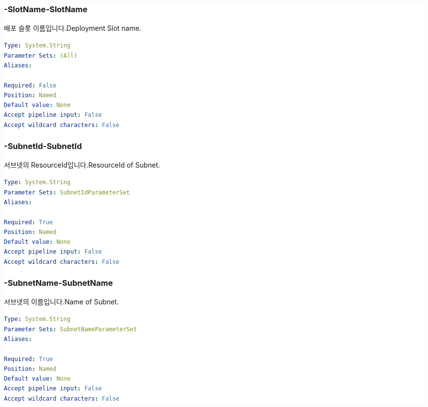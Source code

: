 ### <span data-ttu-id="e43d0-136">-SlotName</span><span class="sxs-lookup"><span data-stu-id="e43d0-136">-SlotName</span></span>
<span data-ttu-id="e43d0-137">배포 슬롯 이름입니다.</span><span class="sxs-lookup"><span data-stu-id="e43d0-137">Deployment Slot name.</span></span>

```yaml
Type: System.String
Parameter Sets: (All)
Aliases:

Required: False
Position: Named
Default value: None
Accept pipeline input: False
Accept wildcard characters: False
```

### <span data-ttu-id="e43d0-138">-SubnetId</span><span class="sxs-lookup"><span data-stu-id="e43d0-138">-SubnetId</span></span>
<span data-ttu-id="e43d0-139">서브넷의 ResourceId입니다.</span><span class="sxs-lookup"><span data-stu-id="e43d0-139">ResourceId of Subnet.</span></span>

```yaml
Type: System.String
Parameter Sets: SubnetIdParameterSet
Aliases:

Required: True
Position: Named
Default value: None
Accept pipeline input: False
Accept wildcard characters: False
```

### <span data-ttu-id="e43d0-140">-SubnetName</span><span class="sxs-lookup"><span data-stu-id="e43d0-140">-SubnetName</span></span>
<span data-ttu-id="e43d0-141">서브넷의 이름입니다.</span><span class="sxs-lookup"><span data-stu-id="e43d0-141">Name of Subnet.</span></span>

```yaml
Type: System.String
Parameter Sets: SubnetNameParameterSet
Aliases:

Required: True
Position: Named
Default value: None
Accept pipeline input: False
Accept wildcard characters: False
```
